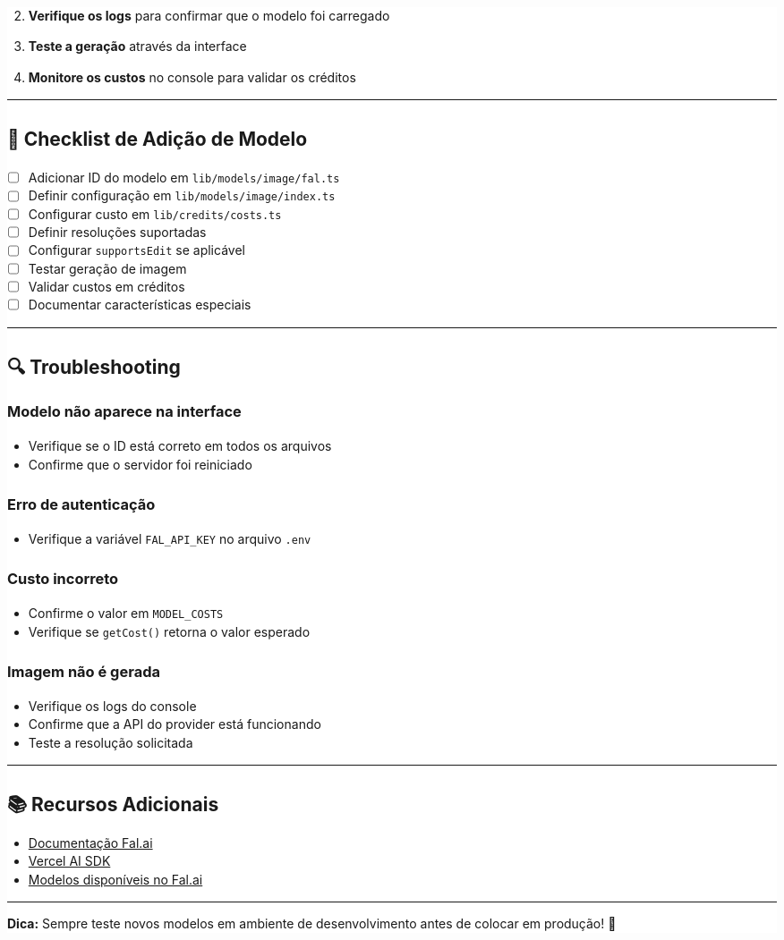 2. **Verifique os logs** para confirmar que o modelo foi carregado

3. **Teste a geração** através da interface

4. **Monitore os custos** no console para validar os créditos

---

## 📝 Checklist de Adição de Modelo

- [ ] Adicionar ID do modelo em `lib/models/image/fal.ts`
- [ ] Definir configuração em `lib/models/image/index.ts`
- [ ] Configurar custo em `lib/credits/costs.ts`
- [ ] Definir resoluções suportadas
- [ ] Configurar `supportsEdit` se aplicável
- [ ] Testar geração de imagem
- [ ] Validar custos em créditos
- [ ] Documentar características especiais

---

## 🔍 Troubleshooting

### Modelo não aparece na interface
- Verifique se o ID está correto em todos os arquivos
- Confirme que o servidor foi reiniciado

### Erro de autenticação
- Verifique a variável `FAL_API_KEY` no arquivo `.env`

### Custo incorreto
- Confirme o valor em `MODEL_COSTS`
- Verifique se `getCost()` retorna o valor esperado

### Imagem não é gerada
- Verifique os logs do console
- Confirme que a API do provider está funcionando
- Teste a resolução solicitada

---

## 📚 Recursos Adicionais

- [Documentação Fal.ai](https://fal.ai/docs)
- [Vercel AI SDK](https://sdk.vercel.ai/docs)
- [Modelos disponíveis no Fal.ai](https://fal.ai/models)

---

**Dica:** Sempre teste novos modelos em ambiente de desenvolvimento antes de colocar em produção! 🎯
